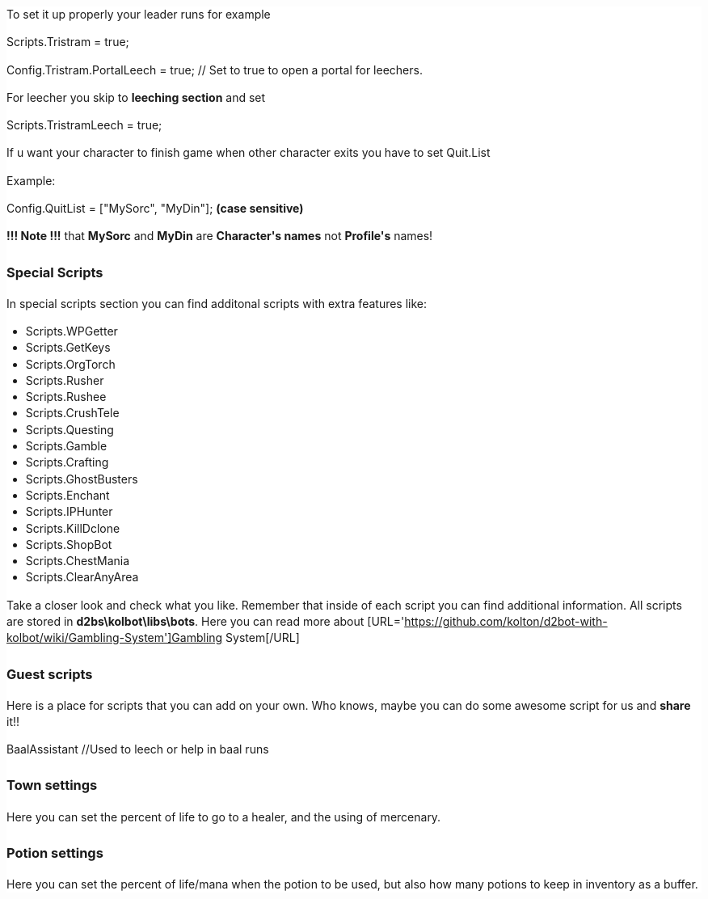 To set it up properly your leader runs for example

Scripts.Tristram = true;

Config.Tristram.PortalLeech = true; // Set to true to open a portal for leechers.

For leecher you skip to **leeching section** and set

Scripts.TristramLeech = true;

If u want your character to finish game when other character exits you have to set Quit.List

Example:

Config.QuitList = ["MySorc", "MyDin"]; **(case sensitive)**

**!!! Note !!!** that **MySorc** and **MyDin** are **Character's names** not **Profile's** names!

### Special Scripts
In special scripts section you can find additonal scripts with extra features like:

* Scripts.WPGetter
* Scripts.GetKeys
* Scripts.OrgTorch
* Scripts.Rusher
* Scripts.Rushee
* Scripts.CrushTele
* Scripts.Questing
* Scripts.Gamble
* Scripts.Crafting
* Scripts.GhostBusters
* Scripts.Enchant
* Scripts.IPHunter
* Scripts.KillDclone
* Scripts.ShopBot
* Scripts.ChestMania
* Scripts.ClearAnyArea

Take a closer look and check what you like. Remember that inside of each script you can find additional information. All scripts are stored in **d2bs\kolbot\libs\bots**. Here you can read more about [URL='https://github.com/kolton/d2bot-with-kolbot/wiki/Gambling-System']Gambling System[/URL]

### Guest scripts

Here is a place for scripts that you can add on your own. Who knows, maybe you can do some awesome script for us and **share** it!!

BaalAssistant //Used to leech or help in baal runs

### Town settings

Here you can set the percent of life to go to a healer, and the using of mercenary.

### Potion settings
Here you can set the percent of life/mana when the potion to be used, but also how many potions to keep in inventory as a buffer.
